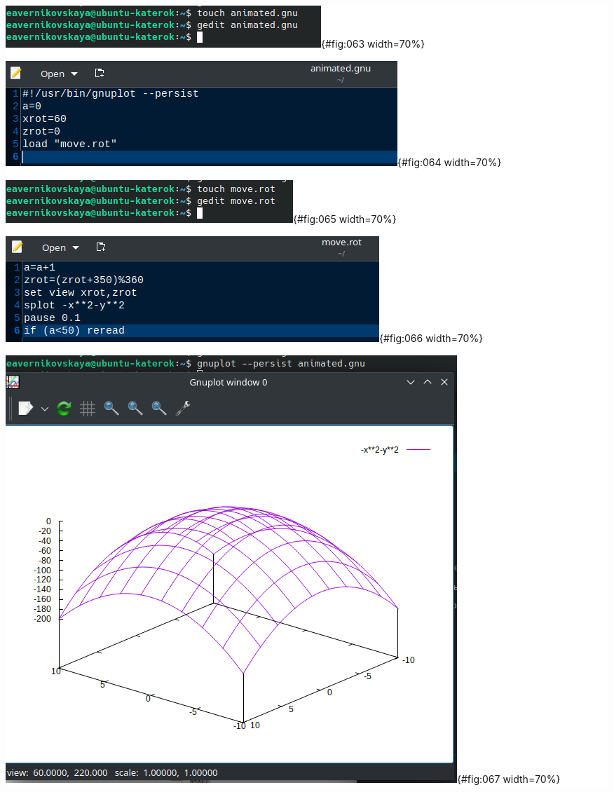 ![Создание файла animated.gnu](image/ST3_63.png){#fig:063 width=70%}

![Программа для animated.gnu](image/ST3_64.png){#fig:064 width=70%}

![Создание файла move.rot](image/ST3_65.png){#fig:065 width=70%}

![Программа для move.rot](image/ST3_66.png){#fig:066 width=70%}

![Работа программы для задания №31](image/ST3_67.png){#fig:067 width=70%}
